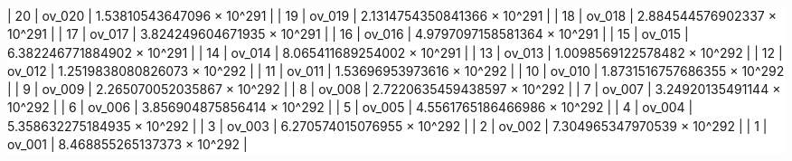 | 20 | ov_020 | 1.53810543647096 × 10^291 |
| 19 | ov_019 | 2.1314754350841366 × 10^291 |
| 18 | ov_018 | 2.884544576902337 × 10^291 |
| 17 | ov_017 | 3.824249604671935 × 10^291 |
| 16 | ov_016 | 4.9797097158581364 × 10^291 |
| 15 | ov_015 | 6.382246771884902 × 10^291 |
| 14 | ov_014 | 8.065411689254002 × 10^291 |
| 13 | ov_013 | 1.0098569122578482 × 10^292 |
| 12 | ov_012 | 1.2519838080826073 × 10^292 |
| 11 | ov_011 | 1.53696953973616 × 10^292 |
| 10 | ov_010 | 1.8731516757686355 × 10^292 |
| 9 | ov_009 | 2.265070052035867 × 10^292 |
| 8 | ov_008 | 2.7220635459438597 × 10^292 |
| 7 | ov_007 | 3.24920135491144 × 10^292 |
| 6 | ov_006 | 3.856904875856414 × 10^292 |
| 5 | ov_005 | 4.5561765186466986 × 10^292 |
| 4 | ov_004 | 5.358632275184935 × 10^292 |
| 3 | ov_003 | 6.270574015076955 × 10^292 |
| 2 | ov_002 | 7.304965347970539 × 10^292 |
| 1 | ov_001 | 8.468855265137373 × 10^292 |

